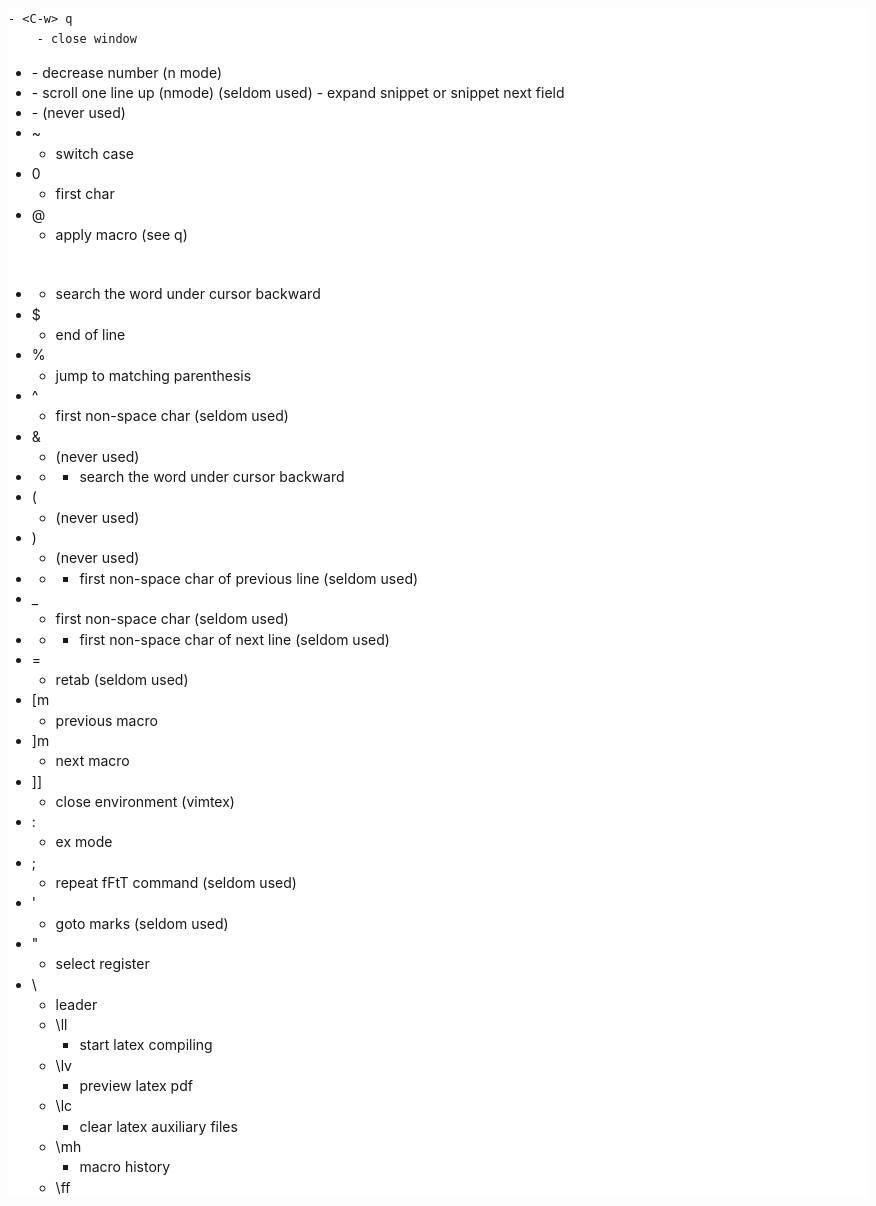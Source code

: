     - <C-w> q
        - close window
- <C-x>
    - decrease number (n mode)
- <C-y>
    - scroll one line up (nmode) (seldom used)
    - expand snippet or snippet next field
- <C-z>
    - (never used)
- ~
    - switch case
- 0
    - first char
- @
    - apply macro (see q)
- #
    - search the word under cursor backward
- $
    - end of line
- %
    - jump to matching parenthesis
- ^
    - first non-space char (seldom used)
- &
    - (never used)
- *
    - search the word under cursor backward
- (
    - (never used)
- )
    - (never used)
- -
    - first non-space char of previous line (seldom used)
- _
    - first non-space char (seldom used)
- +
    - first non-space char of next line (seldom used)
- =
    - retab (seldom used)
- [m
    - previous macro
- ]m
    - next macro
- ]]
    - close environment (vimtex)
- :
    - ex mode
- ;
    - repeat fFtT command (seldom used)
- '
    - goto marks (seldom used)
- "
    - select register
- \
    - leader
    - \ll
        - start latex compiling
    - \lv
        - preview latex pdf
    - \lc
        - clear latex auxiliary files
    - \mh
        - macro history
    - \ff